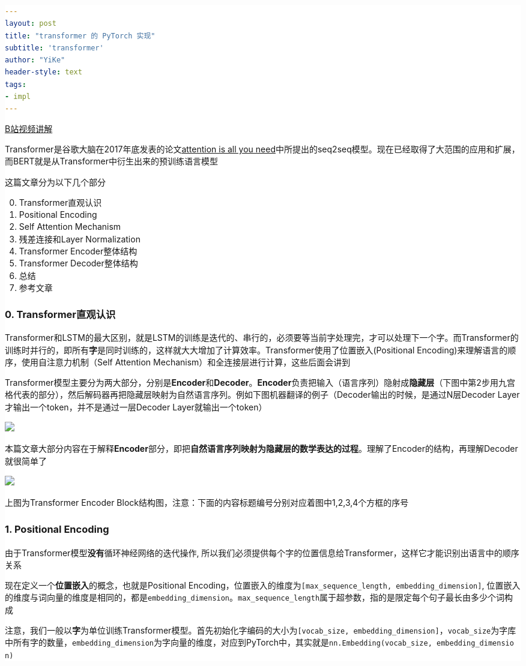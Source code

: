 ```yaml
---
layout: post
title: "transformer 的 PyTorch 实现"
subtitle: 'transformer'
author: "YiKe"
header-style: text
tags:
- impl
---
```




[B站视频讲解](https://www.bilibili.com/video/BV1mk4y1q7eK?p=1)

Transformer是谷歌大脑在2017年底发表的论文[attention is all you need](https://arxiv.org/pdf/1706.03762.pdf)中所提出的seq2seq模型。现在已经取得了大范围的应用和扩展，而BERT就是从Transformer中衍生出来的预训练语言模型

这篇文章分为以下几个部分

0.  Transformer直观认识
1.  Positional Encoding
2.  Self Attention Mechanism
3.  残差连接和Layer Normalization
4.  Transformer Encoder整体结构
5.  Transformer Decoder整体结构
6.  总结
7.  参考文章

### 0\. Transformer直观认识

Transformer和LSTM的最大区别，就是LSTM的训练是迭代的、串行的，必须要等当前字处理完，才可以处理下一个字。而Transformer的训练时并行的，即所有**字**是同时训练的，这样就大大增加了计算效率。Transformer使用了位置嵌入(Positional Encoding)来理解语言的顺序，使用自注意力机制（Self Attention Mechanism）和全连接层进行计算，这些后面会讲到

Transformer模型主要分为两大部分，分别是**Encoder**和**Decoder**。**Encoder**负责把输入（语言序列）隐射成**隐藏层**（下图中第2步用九宫格代表的部分），然后解码器再把隐藏层映射为自然语言序列。例如下图机器翻译的例子（Decoder输出的时候，是通过N层Decoder Layer才输出一个token，并不是通过一层Decoder Layer就输出一个token）

![](https://s1.ax1x.com/2020/04/25/JyCdy9.png#shadow)

本篇文章大部分内容在于解释**Encoder**部分，即把**自然语言序列映射为隐藏层的数学表达的过程**。理解了Encoder的结构，再理解Decoder就很简单了

![](https://s1.ax1x.com/2020/04/25/JyCLlQ.png#shadow)

上图为Transformer Encoder Block结构图，注意：下面的内容标题编号分别对应着图中1,2,3,4个方框的序号

### 1\. Positional Encoding

由于Transformer模型**没有**循环神经网络的迭代操作, 所以我们必须提供每个字的位置信息给Transformer，这样它才能识别出语言中的顺序关系

现在定义一个**位置嵌入**的概念，也就是Positional Encoding，位置嵌入的维度为`[max_sequence_length, embedding_dimension]`, 位置嵌入的维度与词向量的维度是相同的，都是`embedding_dimension`。`max_sequence_length`属于超参数，指的是限定每个句子最长由多少个词构成

注意，我们一般以**字**为单位训练Transformer模型。首先初始化字编码的大小为`[vocab_size, embedding_dimension]`，`vocab_size`为字库中所有字的数量，`embedding_dimension`为字向量的维度，对应到PyTorch中，其实就是`nn.Embedding(vocab_size, embedding_dimension)`
